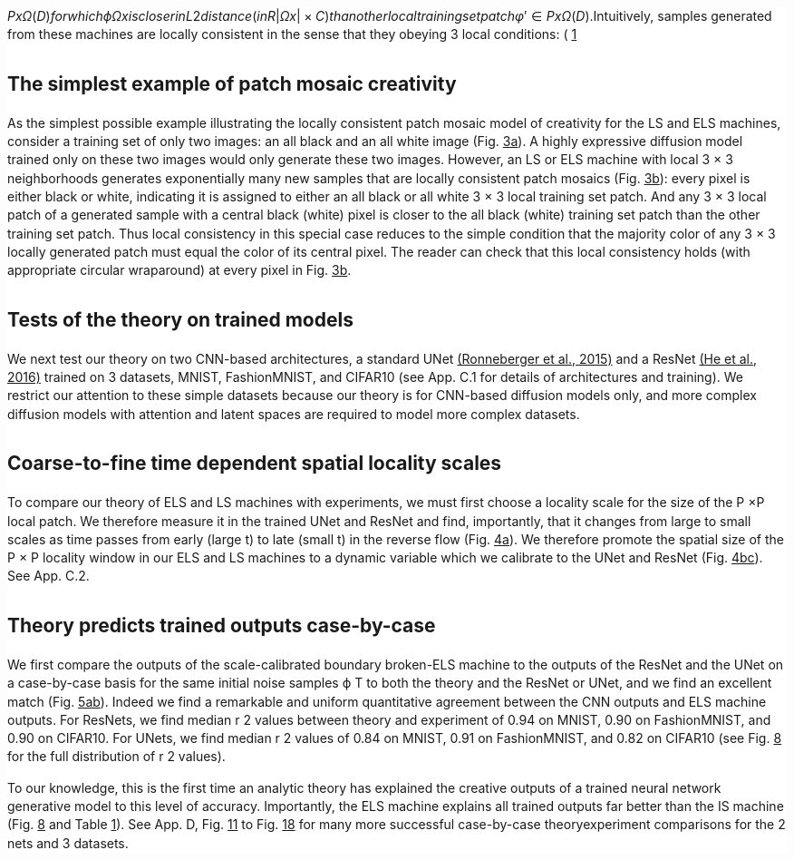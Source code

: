 $P x Ω (D) for which ϕ Ωx is closer in L 2 distance (in R |Ωx|×C ) than other local training set patch φ ′ ∈ P x Ω (D).$Intuitively, samples generated from these machines are locally consistent in the sense that they obeying 3 local conditions: ( [1](#formula_0)

## The simplest example of patch mosaic creativity

As the simplest possible example illustrating the locally consistent patch mosaic model of creativity for the LS and ELS machines, consider a training set of only two images: an all black and an all white image (Fig. [3a](#fig_2)). A highly expressive diffusion model trained only on these two images would only generate these two images. However, an LS or ELS machine with local 3 × 3 neighborhoods generates exponentially many new samples that are locally consistent patch mosaics (Fig. [3b](#fig_2)): every pixel is either black or white, indicating it is assigned to either an all black or all white 3 × 3 local training set patch. And any 3 × 3 local patch of a generated sample with a central black (white) pixel is closer to the all black (white) training set patch than the other training set patch. Thus local consistency in this special case reduces to the simple condition that the majority color of any 3 × 3 locally generated patch must equal the color of its central pixel. The reader can check that this local consistency holds (with appropriate circular wraparound) at every pixel in Fig. [3b](#fig_2).

## Tests of the theory on trained models

We next test our theory on two CNN-based architectures, a standard UNet [(Ronneberger et al., 2015)](#b33) and a ResNet [(He et al., 2016)](#b13) trained on 3 datasets, MNIST, FashionMNIST, and CIFAR10 (see App. C.1 for details of architectures and training). We restrict our attention to these simple datasets because our theory is for CNN-based diffusion models only, and more complex diffusion models with attention and latent spaces are required to model more complex datasets.

## Coarse-to-fine time dependent spatial locality scales

To compare our theory of ELS and LS machines with experiments, we must first choose a locality scale for the size of the P ×P local patch. We therefore measure it in the trained UNet and ResNet and find, importantly, that it changes from large to small scales as time passes from early (large t) to late (small t) in the reverse flow (Fig. [4a](#fig_4)). We therefore promote the spatial size of the P × P locality window in our ELS and LS machines to a dynamic variable which we calibrate to the UNet and ResNet (Fig. [4bc](#fig_4)). See App. C.2.

## Theory predicts trained outputs case-by-case

We first compare the outputs of the scale-calibrated boundary broken-ELS machine to the outputs of the ResNet and the UNet on a case-by-case basis for the same initial noise samples ϕ T to both the theory and the ResNet or UNet, and we find an excellent match (Fig. [5ab](#)). Indeed we find a remarkable and uniform quantitative agreement between the CNN outputs and ELS machine outputs. For ResNets, we find median r 2 values between theory and experiment of 0.94 on MNIST, 0.90 on FashionMNIST, and 0.90 on CIFAR10. For UNets, we find median r 2 values of 0.84 on MNIST, 0.91 on FashionMNIST, and 0.82 on CIFAR10 (see Fig. [8](#fig_8) for the full distribution of r 2 values).

To our knowledge, this is the first time an analytic theory has explained the creative outputs of a trained neural network generative model to this level of accuracy. Importantly, the ELS machine explains all trained outputs far better than the IS machine (Fig. [8](#fig_8) and Table [1](#)). See App. D, Fig. [11](#fig_11) to Fig. [18](#fig_18) for many more successful case-by-case theoryexperiment comparisons for the 2 nets and 3 datasets.
